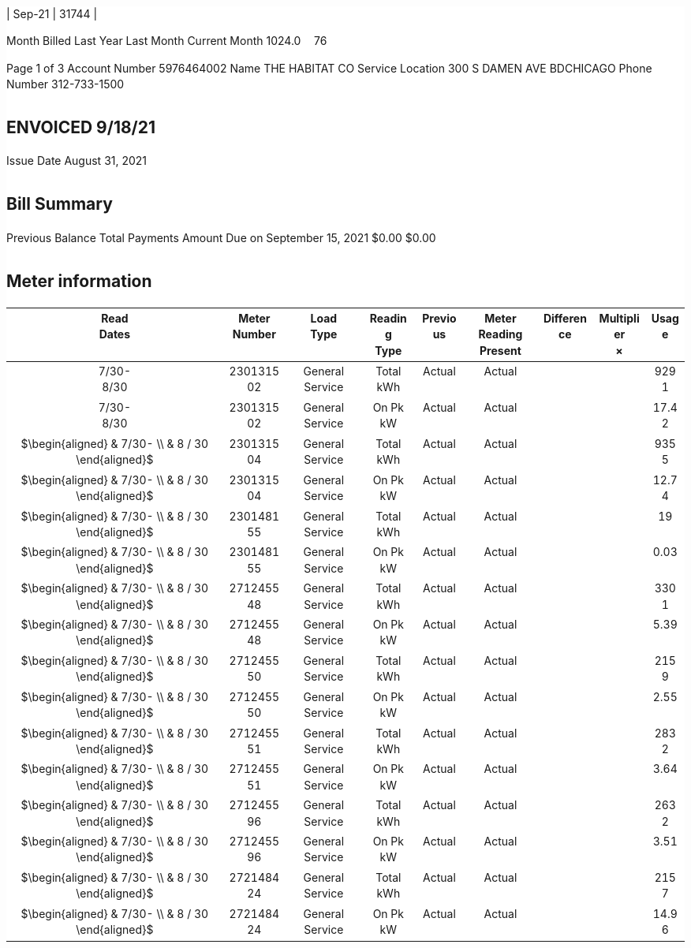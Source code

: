 | Sep-21 | 31744 |

Month Billed
Last Year
Last Month
Current Month
$1024.0 \quad 76$

Page 1 of 3
Account Number 5976464002
Name
THE HABITAT CO
Service Location 300 S DAMEN AVE BDCHICAGO Phone Number 312-733-1500

## ENVOICED 9/18/21

Issue Date
August 31, 2021

## Bill Summary

Previous Balance
Total Payments
Amount Due on September 15, 2021
\$0.00
\$0.00

## Meter information

| Read <br> Dates | Meter <br> Number | Load <br> Type | Reading <br> Type | Previous | Meter Reading <br> Present | Difference | Multiplier <br> $\times$ | Usage |
| :--: | :--: | :--: | :--: | :--: | :--: | :--: | :--: | :--: |
| 7/30- <br> 8/30 | 230131502 | General Service | Total kWh | Actual | Actual |  |  | 9291 |
| 7/30- <br> 8/30 | 230131502 | General Service | On Pk kW | Actual | Actual |  |  | 17.42 |
| $\begin{aligned} & 7/30- \\ & 8 / 30 \end{aligned}$ | 230131504 | General Service | Total kWh | Actual | Actual |  |  | 9355 |
| $\begin{aligned} & 7/30- \\ & 8 / 30 \end{aligned}$ | 230131504 | General Service | On Pk kW | Actual | Actual |  |  | 12.74 |
| $\begin{aligned} & 7/30- \\ & 8 / 30 \end{aligned}$ | 230148155 | General Service | Total kWh | Actual | Actual |  |  | 19 |
| $\begin{aligned} & 7/30- \\ & 8 / 30 \end{aligned}$ | 230148155 | General Service | On Pk kW | Actual | Actual |  |  | 0.03 |
| $\begin{aligned} & 7/30- \\ & 8 / 30 \end{aligned}$ | 271245548 | General Service | Total kWh | Actual | Actual |  |  | 3301 |
| $\begin{aligned} & 7/30- \\ & 8 / 30 \end{aligned}$ | 271245548 | General Service | On Pk kW | Actual | Actual |  |  | 5.39 |
| $\begin{aligned} & 7/30- \\ & 8 / 30 \end{aligned}$ | 271245550 | General Service | Total kWh | Actual | Actual |  |  | 2159 |
| $\begin{aligned} & 7/30- \\ & 8 / 30 \end{aligned}$ | 271245550 | General Service | On Pk kW | Actual | Actual |  |  | 2.55 |
| $\begin{aligned} & 7/30- \\ & 8 / 30 \end{aligned}$ | 271245551 | General Service | Total kWh | Actual | Actual |  |  | 2832 |
| $\begin{aligned} & 7/30- \\ & 8 / 30 \end{aligned}$ | 271245551 | General Service | On Pk kW | Actual | Actual |  |  | 3.64 |
| $\begin{aligned} & 7/30- \\ & 8 / 30 \end{aligned}$ | 271245596 | General Service | Total kWh | Actual | Actual |  |  | 2632 |
| $\begin{aligned} & 7/30- \\ & 8 / 30 \end{aligned}$ | 271245596 | General Service | On Pk kW | Actual | Actual |  |  | 3.51 |
| $\begin{aligned} & 7/30- \\ & 8 / 30 \end{aligned}$ | 272148424 | General Service | Total kWh | Actual | Actual |  |  | 2157 |
| $\begin{aligned} & 7/30- \\ & 8 / 30 \end{aligned}$ | 272148424 | General Service | On Pk kW | Actual | Actual |  |  | 14.96 |
